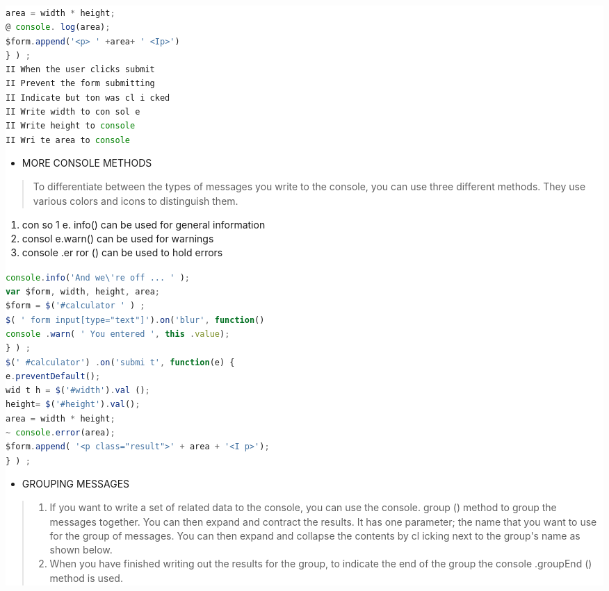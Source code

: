 ```js
area = width * height;
@ console. log(area);
$form.append('<p> ' +area+ ' <Ip>')
} ) ;
II When the user clicks submit
II Prevent the form submitting
II Indicate but ton was cl i cked
II Write width to con sol e
II Write height to console
II Wri te area to console
```

* MORE CONSOLE METHODS

> To differentiate between the
types of messages you write
to the console, you can use
three different methods. They
use various colors and icons to
distinguish them.

1. con so 1 e. info() can be used
for general information
2. consol e.warn() can be used
for warnings
3. console .er ror () can be used
to hold errors

```js
console.info('And we\'re off ... ' );
var $form, width, height, area;
$form = $('#calculator ' ) ;
$( ' form input[type="text"]').on('blur', function()
console .warn( ' You entered ', this .value);
} ) ;
$(' #calculator') .on('submi t', function(e) {
e.preventDefault();
wid t h = $('#width').val ();
height= $('#height').val();
area = width * height;
~ console.error(area);
$form.append( '<p class="result">' + area + '<I p>');
} ) ;
```

* GROUPING MESSAGES

> 1. If you want to write a set of
related data to the console, you
can use the console. group ()
method to group the messages
together. You can then expand
and contract the results.
It has one parameter; the name
that you want to use for the
group of messages. You can
then expand and collapse the
contents by cl icking next to the
group's name as shown below.
> 2. When you have finished
writing out the results for the
group, to indicate the end of the
group the console .groupEnd ()
method is used.
